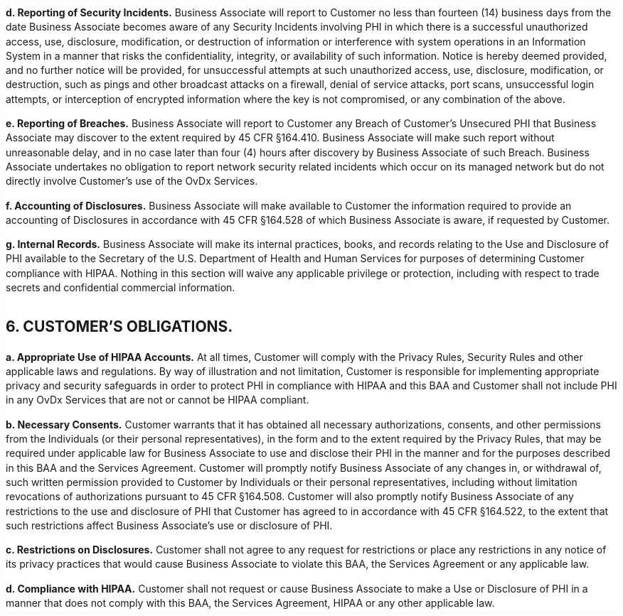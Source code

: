 **d.	Reporting of Security Incidents.** Business Associate will report to Customer no less than fourteen (14) business days from the date Business Associate becomes aware of any Security Incidents involving PHI in which there is a successful unauthorized access, use, disclosure, modification, or destruction of information or interference with system operations in an Information System in a manner that risks the confidentiality, integrity, or availability of such information. Notice is hereby deemed provided, and no further notice will be provided, for unsuccessful attempts at such unauthorized access, use, disclosure, modification, or destruction, such as pings and other broadcast attacks on a firewall, denial of service attacks, port scans, unsuccessful login attempts, or interception of encrypted information where the key is not compromised, or any combination of the above.

**e.	Reporting of Breaches.** Business Associate will report to Customer any Breach of Customer’s Unsecured PHI that Business Associate may discover to the extent required by 45 CFR §164.410. Business Associate will make such report without unreasonable delay, and in no case later than four (4) hours after discovery by Business Associate of such Breach. Business Associate undertakes no obligation to report network security related incidents which occur on its managed network but do not directly involve Customer’s use of the OvDx Services.

**f.	Accounting of Disclosures.** Business Associate will make available to Customer the information required to provide an accounting of Disclosures in accordance with 45 CFR §164.528 of which Business Associate is aware, if requested by Customer. 

**g.	Internal Records.** Business Associate will make its internal practices, books, and records relating to the Use and Disclosure of PHI available to the Secretary of the U.S. Department of Health and Human Services for purposes of determining Customer compliance with HIPAA. Nothing in this section will waive any applicable privilege or protection, including with respect to trade secrets and confidential commercial information.

## 6.	CUSTOMER’S OBLIGATIONS.

**a.	Appropriate Use of HIPAA Accounts.** At all times, Customer will comply with the Privacy Rules, Security Rules and other applicable laws and regulations.  By way of illustration and not limitation, Customer is responsible for implementing appropriate privacy and security safeguards in order to protect PHI in compliance with HIPAA and this BAA and Customer shall not include PHI in any OvDx Services that are not or cannot be HIPAA compliant.

**b.	Necessary Consents.** Customer warrants that it has obtained all necessary authorizations, consents, and other permissions from the Individuals (or their personal representatives), in the form and to the extent required by the Privacy Rules, that may be required under applicable law for Business Associate to use and disclose their PHI in the manner and for the purposes described in this BAA and the Services Agreement.  Customer will promptly notify Business Associate of any changes in, or withdrawal of, such written permission provided to Customer by Individuals or their personal representatives, including without limitation revocations of authorizations pursuant to 45 CFR §164.508.  Customer will also promptly notify Business Associate of any restrictions to the use and disclosure of PHI that Customer has agreed to in accordance with 45 CFR §164.522, to the extent that such restrictions affect Business Associate’s use or disclosure of PHI.

**c.	Restrictions on Disclosures.** Customer shall not agree to any request for restrictions or place any restrictions in any notice of its privacy practices that would cause Business Associate to violate this BAA, the Services Agreement or any applicable law.

**d.	Compliance with HIPAA.** Customer shall not request or cause Business Associate to make a Use or Disclosure of PHI in a manner that does not comply with this BAA, the Services Agreement, HIPAA or any other applicable law.
